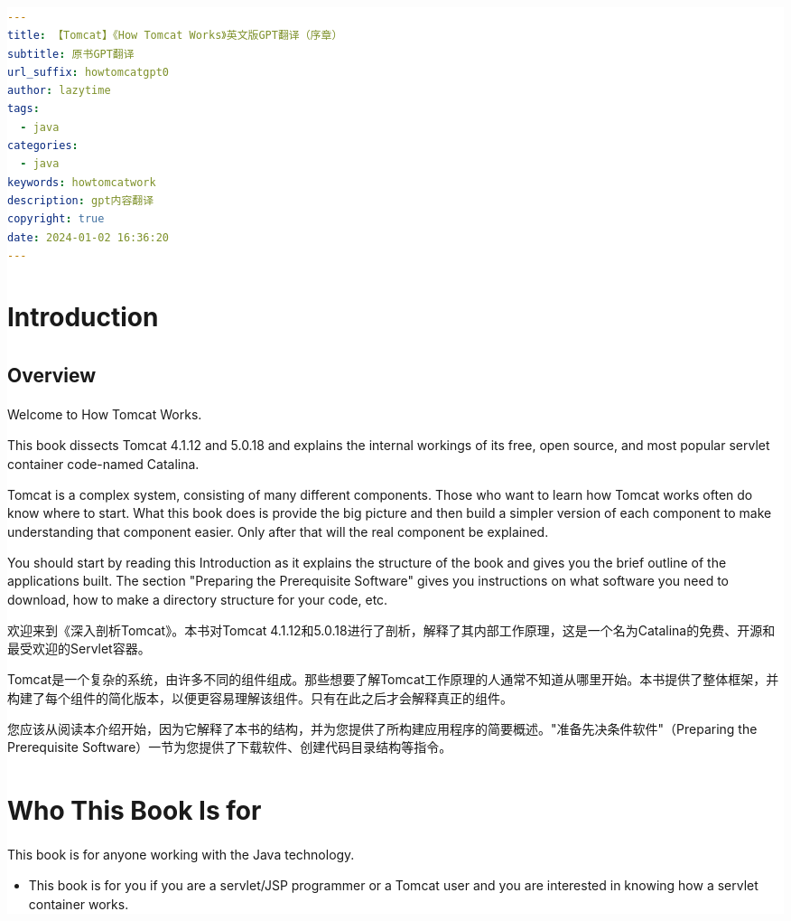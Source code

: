 ```yaml
---
title: 【Tomcat】《How Tomcat Works》英文版GPT翻译（序章）
subtitle: 原书GPT翻译
url_suffix: howtomcatgpt0
author: lazytime
tags:
  - java
categories:
  - java
keywords: howtomcatwork
description: gpt内容翻译
copyright: true
date: 2024-01-02 16:36:20
---
```


# Introduction

## Overview

Welcome to How Tomcat Works. 

This book dissects Tomcat 4.1.12 and 5.0.18 and explains the internal workings of its free, open source, and most popular servlet container code-named Catalina. 

Tomcat is a complex system, consisting of many different components. Those who want to learn how Tomcat works often do know where to start. What this book does is provide the big picture and then build a simpler version of each component to make understanding that component easier. Only after that will the real component be explained. 

You should start by reading this Introduction as it explains the structure of the book and gives you the brief outline of the applications built. The section "Preparing the Prerequisite Software" gives you instructions on what software you need to download, how to make a directory structure for your code, etc.

欢迎来到《深入剖析Tomcat》。本书对Tomcat 4.1.12和5.0.18进行了剖析，解释了其内部工作原理，这是一个名为Catalina的免费、开源和最受欢迎的Servlet容器。

Tomcat是一个复杂的系统，由许多不同的组件组成。那些想要了解Tomcat工作原理的人通常不知道从哪里开始。本书提供了整体框架，并构建了每个组件的简化版本，以便更容易理解该组件。只有在此之后才会解释真正的组件。

您应该从阅读本介绍开始，因为它解释了本书的结构，并为您提供了所构建应用程序的简要概述。"准备先决条件软件"（Preparing the Prerequisite Software）一节为您提供了下载软件、创建代码目录结构等指令。



# Who This Book Is for

This book is for anyone working with the Java technology.

- This book is for you if you are a servlet/JSP programmer or a Tomcat user and you are interested in knowing how a servlet container works.
